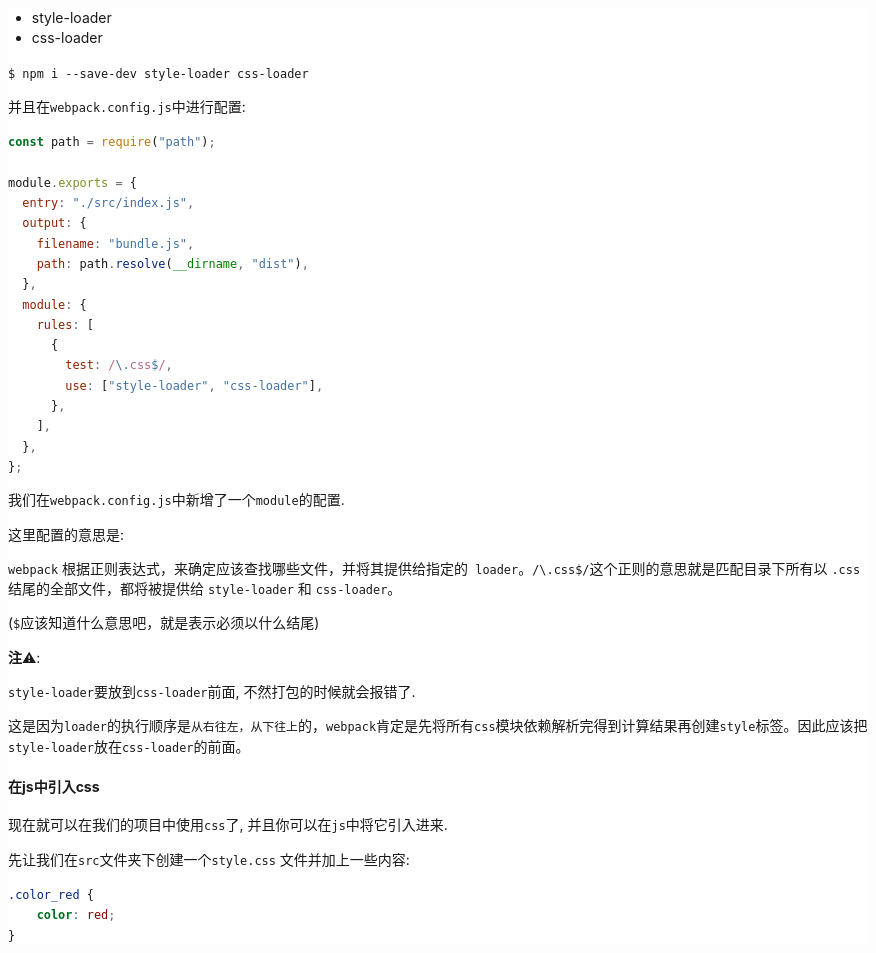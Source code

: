 - style-loader
- css-loader

```
$ npm i --save-dev style-loader css-loader
```

并且在`webpack.config.js`中进行配置:

```javascript
const path = require("path");

module.exports = {
  entry: "./src/index.js",
  output: {
    filename: "bundle.js",
    path: path.resolve(__dirname, "dist"),
  },
  module: {
    rules: [
      {
        test: /\.css$/,
        use: ["style-loader", "css-loader"],
      },
    ],
  },
};

```

我们在`webpack.config.js`中新增了一个`module`的配置.

这里配置的意思是: 

`webpack` 根据正则表达式，来确定应该查找哪些文件，并将其提供给指定的` loader`。`/\.css$/`这个正则的意思就是匹配目录下所有以 `.css` 结尾的全部文件，都将被提供给 `style-loader` 和 `css-loader`。

(`$`应该知道什么意思吧，就是表示必须以什么结尾)

**注**⚠️:

`style-loader`要放到`css-loader`前面, 不然打包的时候就会报错了.

这是因为`loader`的执行顺序是`从右往左，从下往上`的，`webpack`肯定是先将所有`css`模块依赖解析完得到计算结果再创建`style`标签。因此应该把`style-loader`放在`css-loader`的前面。



#### 在js中引入css

现在就可以在我们的项目中使用`css`了, 并且你可以在`js`中将它引入进来.

先让我们在`src`文件夹下创建一个`style.css` 文件并加上一些内容:

```css
.color_red {
    color: red;
}
```
